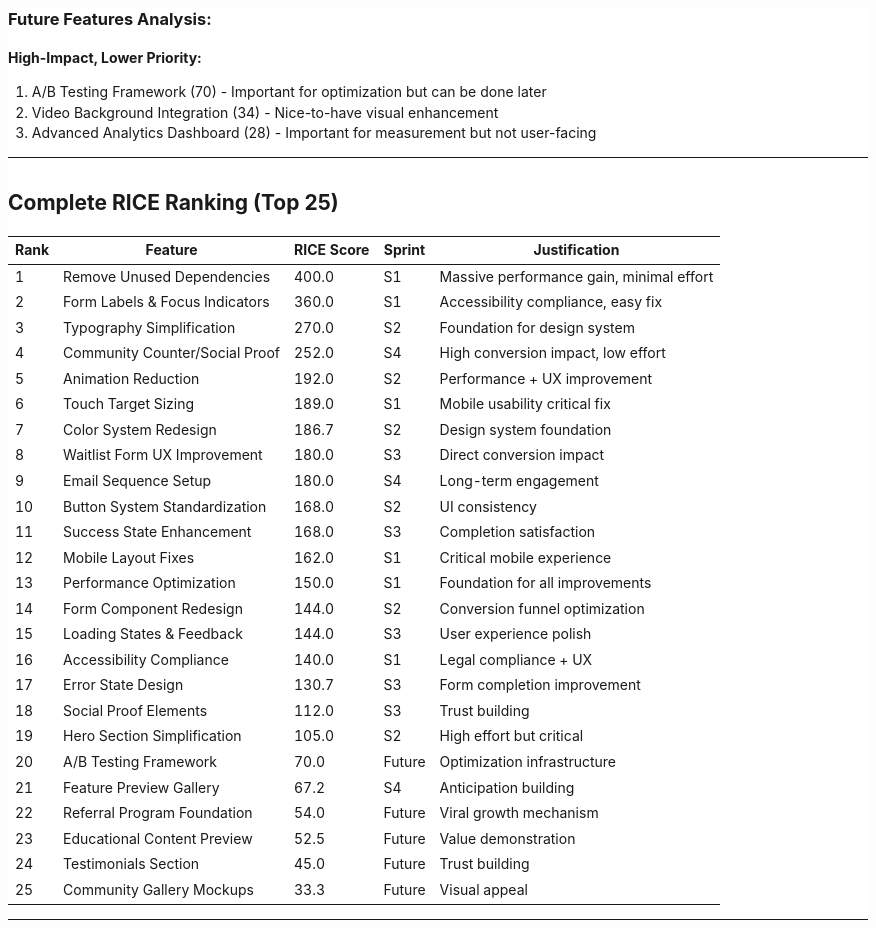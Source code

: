 ### Future Features Analysis:
**High-Impact, Lower Priority:**
1. A/B Testing Framework (70) - Important for optimization but can be done later
2. Video Background Integration (34) - Nice-to-have visual enhancement
3. Advanced Analytics Dashboard (28) - Important for measurement but not user-facing

---

## Complete RICE Ranking (Top 25)

| Rank | Feature | RICE Score | Sprint | Justification |
|------|---------|------------|--------|---------------|
| 1 | Remove Unused Dependencies | 400.0 | S1 | Massive performance gain, minimal effort |
| 2 | Form Labels & Focus Indicators | 360.0 | S1 | Accessibility compliance, easy fix |
| 3 | Typography Simplification | 270.0 | S2 | Foundation for design system |
| 4 | Community Counter/Social Proof | 252.0 | S4 | High conversion impact, low effort |
| 5 | Animation Reduction | 192.0 | S2 | Performance + UX improvement |
| 6 | Touch Target Sizing | 189.0 | S1 | Mobile usability critical fix |
| 7 | Color System Redesign | 186.7 | S2 | Design system foundation |
| 8 | Waitlist Form UX Improvement | 180.0 | S3 | Direct conversion impact |
| 9 | Email Sequence Setup | 180.0 | S4 | Long-term engagement |
| 10 | Button System Standardization | 168.0 | S2 | UI consistency |
| 11 | Success State Enhancement | 168.0 | S3 | Completion satisfaction |
| 12 | Mobile Layout Fixes | 162.0 | S1 | Critical mobile experience |
| 13 | Performance Optimization | 150.0 | S1 | Foundation for all improvements |
| 14 | Form Component Redesign | 144.0 | S2 | Conversion funnel optimization |
| 15 | Loading States & Feedback | 144.0 | S3 | User experience polish |
| 16 | Accessibility Compliance | 140.0 | S1 | Legal compliance + UX |
| 17 | Error State Design | 130.7 | S3 | Form completion improvement |
| 18 | Social Proof Elements | 112.0 | S3 | Trust building |
| 19 | Hero Section Simplification | 105.0 | S2 | High effort but critical |
| 20 | A/B Testing Framework | 70.0 | Future | Optimization infrastructure |
| 21 | Feature Preview Gallery | 67.2 | S4 | Anticipation building |
| 22 | Referral Program Foundation | 54.0 | Future | Viral growth mechanism |
| 23 | Educational Content Preview | 52.5 | Future | Value demonstration |
| 24 | Testimonials Section | 45.0 | Future | Trust building |
| 25 | Community Gallery Mockups | 33.3 | Future | Visual appeal |

---
